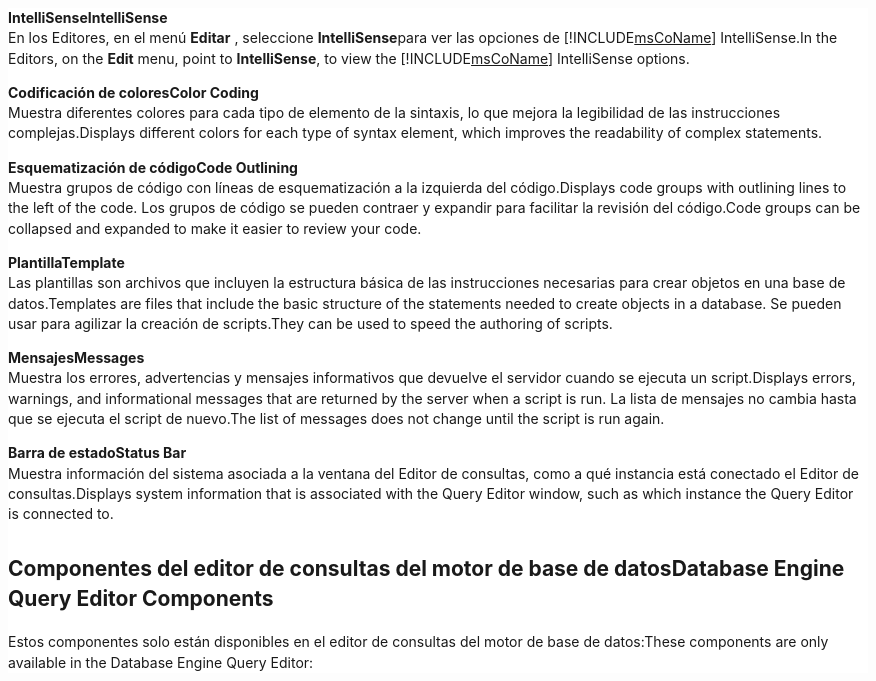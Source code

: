  <span data-ttu-id="4216b-138">**IntelliSense**</span><span class="sxs-lookup"><span data-stu-id="4216b-138">**IntelliSense**</span></span>  
 <span data-ttu-id="4216b-139">En los Editores, en el menú **Editar** , seleccione **IntelliSense**para ver las opciones de [!INCLUDE[msCoName](../../includes/msconame-md.md)] IntelliSense.</span><span class="sxs-lookup"><span data-stu-id="4216b-139">In the Editors, on the **Edit** menu, point to **IntelliSense**, to view the [!INCLUDE[msCoName](../../includes/msconame-md.md)] IntelliSense options.</span></span>  
  
 <span data-ttu-id="4216b-140">**Codificación de colores**</span><span class="sxs-lookup"><span data-stu-id="4216b-140">**Color Coding**</span></span>  
 <span data-ttu-id="4216b-141">Muestra diferentes colores para cada tipo de elemento de la sintaxis, lo que mejora la legibilidad de las instrucciones complejas.</span><span class="sxs-lookup"><span data-stu-id="4216b-141">Displays different colors for each type of syntax element, which improves the readability of complex statements.</span></span>  
  
 <span data-ttu-id="4216b-142">**Esquematización de código**</span><span class="sxs-lookup"><span data-stu-id="4216b-142">**Code Outlining**</span></span>  
 <span data-ttu-id="4216b-143">Muestra grupos de código con líneas de esquematización a la izquierda del código.</span><span class="sxs-lookup"><span data-stu-id="4216b-143">Displays code groups with outlining lines to the left of the code.</span></span> <span data-ttu-id="4216b-144">Los grupos de código se pueden contraer y expandir para facilitar la revisión del código.</span><span class="sxs-lookup"><span data-stu-id="4216b-144">Code groups can be collapsed and expanded to make it easier to review your code.</span></span>  
  
 <span data-ttu-id="4216b-145">**Plantilla**</span><span class="sxs-lookup"><span data-stu-id="4216b-145">**Template**</span></span>  
 <span data-ttu-id="4216b-146">Las plantillas son archivos que incluyen la estructura básica de las instrucciones necesarias para crear objetos en una base de datos.</span><span class="sxs-lookup"><span data-stu-id="4216b-146">Templates are files that include the basic structure of the statements needed to create objects in a database.</span></span> <span data-ttu-id="4216b-147">Se pueden usar para agilizar la creación de scripts.</span><span class="sxs-lookup"><span data-stu-id="4216b-147">They can be used to speed the authoring of scripts.</span></span>  
  
 <span data-ttu-id="4216b-148">**Mensajes**</span><span class="sxs-lookup"><span data-stu-id="4216b-148">**Messages**</span></span>  
 <span data-ttu-id="4216b-149">Muestra los errores, advertencias y mensajes informativos que devuelve el servidor cuando se ejecuta un script.</span><span class="sxs-lookup"><span data-stu-id="4216b-149">Displays errors, warnings, and informational messages that are returned by the server when a script is run.</span></span> <span data-ttu-id="4216b-150">La lista de mensajes no cambia hasta que se ejecuta el script de nuevo.</span><span class="sxs-lookup"><span data-stu-id="4216b-150">The list of messages does not change until the script is run again.</span></span>  
  
 <span data-ttu-id="4216b-151">**Barra de estado**</span><span class="sxs-lookup"><span data-stu-id="4216b-151">**Status Bar**</span></span>  
 <span data-ttu-id="4216b-152">Muestra información del sistema asociada a la ventana del Editor de consultas, como a qué instancia está conectado el Editor de consultas.</span><span class="sxs-lookup"><span data-stu-id="4216b-152">Displays system information that is associated with the Query Editor window, such as which instance the Query Editor is connected to.</span></span>  
  
## <a name="database-engine-query-editor-components"></a><span data-ttu-id="4216b-153">Componentes del editor de consultas del motor de base de datos</span><span class="sxs-lookup"><span data-stu-id="4216b-153">Database Engine Query Editor Components</span></span>  
 <span data-ttu-id="4216b-154">Estos componentes solo están disponibles en el editor de consultas del motor de base de datos:</span><span class="sxs-lookup"><span data-stu-id="4216b-154">These components are only available in the Database Engine Query Editor:</span></span>  
  